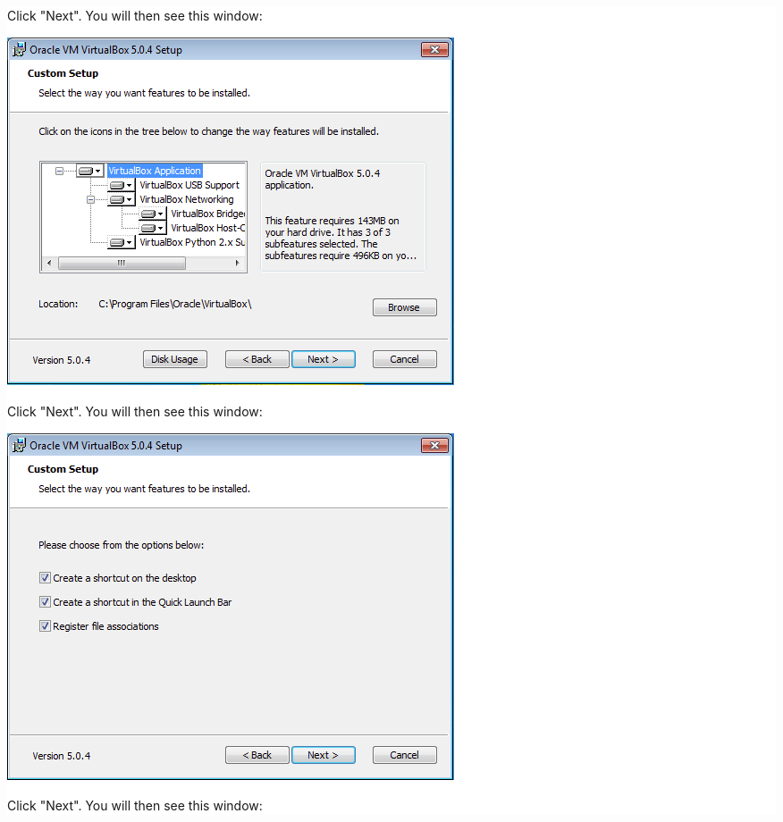 Click "Next". You will then see this window:

![](../img/pc/installer-2.png)

Click "Next". You will then see this window:

![](../img/pc/installer-3.png)

Click "Next". You will then see this window:
